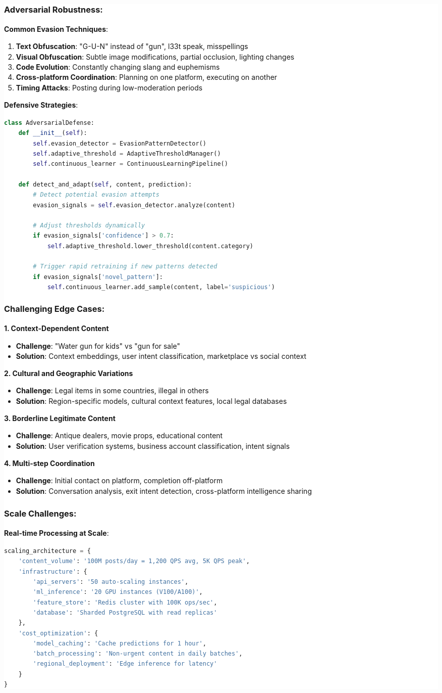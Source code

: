 ### **Adversarial Robustness**:

**Common Evasion Techniques**:
1. **Text Obfuscation**: "G-U-N" instead of "gun", l33t speak, misspellings
2. **Visual Obfuscation**: Subtle image modifications, partial occlusion, lighting changes
3. **Code Evolution**: Constantly changing slang and euphemisms
4. **Cross-platform Coordination**: Planning on one platform, executing on another
5. **Timing Attacks**: Posting during low-moderation periods

**Defensive Strategies**:
```python
class AdversarialDefense:
    def __init__(self):
        self.evasion_detector = EvasionPatternDetector()
        self.adaptive_threshold = AdaptiveThresholdManager()
        self.continuous_learner = ContinuousLearningPipeline()
    
    def detect_and_adapt(self, content, prediction):
        # Detect potential evasion attempts
        evasion_signals = self.evasion_detector.analyze(content)
        
        # Adjust thresholds dynamically
        if evasion_signals['confidence'] > 0.7:
            self.adaptive_threshold.lower_threshold(content.category)
        
        # Trigger rapid retraining if new patterns detected
        if evasion_signals['novel_pattern']:
            self.continuous_learner.add_sample(content, label='suspicious')
```

### **Challenging Edge Cases**:

**1. Context-Dependent Content**
- **Challenge**: "Water gun for kids" vs "gun for sale"
- **Solution**: Context embeddings, user intent classification, marketplace vs social context

**2. Cultural and Geographic Variations**
- **Challenge**: Legal items in some countries, illegal in others
- **Solution**: Region-specific models, cultural context features, local legal databases

**3. Borderline Legitimate Content**
- **Challenge**: Antique dealers, movie props, educational content
- **Solution**: User verification systems, business account classification, intent signals

**4. Multi-step Coordination**
- **Challenge**: Initial contact on platform, completion off-platform
- **Solution**: Conversation analysis, exit intent detection, cross-platform intelligence sharing

### **Scale Challenges**:

**Real-time Processing at Scale**:
```python
scaling_architecture = {
    'content_volume': '100M posts/day = 1,200 QPS avg, 5K QPS peak',
    'infrastructure': {
        'api_servers': '50 auto-scaling instances',
        'ml_inference': '20 GPU instances (V100/A100)',
        'feature_store': 'Redis cluster with 100K ops/sec',
        'database': 'Sharded PostgreSQL with read replicas'
    },
    'cost_optimization': {
        'model_caching': 'Cache predictions for 1 hour',
        'batch_processing': 'Non-urgent content in daily batches',
        'regional_deployment': 'Edge inference for latency'
    }
}
```